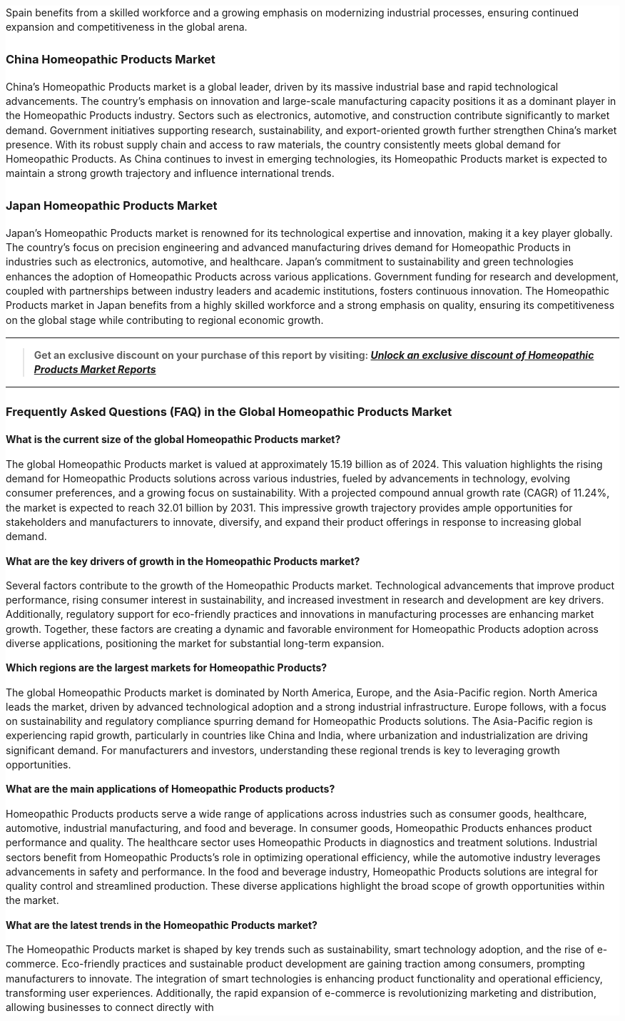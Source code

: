 Spain benefits from a skilled workforce and a growing emphasis on modernizing industrial processes, ensuring continued expansion and competitiveness in the global arena.</p><h3>China Homeopathic Products Market</h3><p>China&rsquo;s Homeopathic Products market is a global leader, driven by its massive industrial base and rapid technological advancements. The country&rsquo;s emphasis on innovation and large-scale manufacturing capacity positions it as a dominant player in the Homeopathic Products industry. Sectors such as electronics, automotive, and construction contribute significantly to market demand. Government initiatives supporting research, sustainability, and export-oriented growth further strengthen China&rsquo;s market presence. With its robust supply chain and access to raw materials, the country consistently meets global demand for Homeopathic Products. As China continues to invest in emerging technologies, its Homeopathic Products market is expected to maintain a strong growth trajectory and influence international trends.</p><h3>Japan Homeopathic Products Market</h3><p>Japan&rsquo;s Homeopathic Products market is renowned for its technological expertise and innovation, making it a key player globally. The country&rsquo;s focus on precision engineering and advanced manufacturing drives demand for Homeopathic Products in industries such as electronics, automotive, and healthcare. Japan&rsquo;s commitment to sustainability and green technologies enhances the adoption of Homeopathic Products across various applications. Government funding for research and development, coupled with partnerships between industry leaders and academic institutions, fosters continuous innovation. The Homeopathic Products market in Japan benefits from a highly skilled workforce and a strong emphasis on quality, ensuring its competitiveness on the global stage while contributing to regional economic growth.</p><hr /><blockquote><p><strong>Get an exclusive discount on your purchase of this report by visiting: <em><a href="://marketresearchpulse.com/ask-for-discount/141345?utm_source=Github&amp;utm_medium=022">Unlock an exclusive discount of Homeopathic Products Market Reports</a></em>&nbsp;</strong></p></blockquote><hr /><h3>Frequently Asked Questions (FAQ) in the Global Homeopathic Products Market</h3><p><strong>What is the current size of the global Homeopathic Products market?</strong></p><p>The global Homeopathic Products market is valued at approximately 15.19 billion as of 2024. This valuation highlights the rising demand for Homeopathic Products solutions across various industries, fueled by advancements in technology, evolving consumer preferences, and a growing focus on sustainability. With a projected compound annual growth rate (CAGR) of 11.24%, the market is expected to reach 32.01 billion by 2031. This impressive growth trajectory provides ample opportunities for stakeholders and manufacturers to innovate, diversify, and expand their product offerings in response to increasing global demand.</p><p><strong>What are the key drivers of growth in the Homeopathic Products market?</strong></p><p>Several factors contribute to the growth of the Homeopathic Products market. Technological advancements that improve product performance, rising consumer interest in sustainability, and increased investment in research and development are key drivers. Additionally, regulatory support for eco-friendly practices and innovations in manufacturing processes are enhancing market growth. Together, these factors are creating a dynamic and favorable environment for Homeopathic Products adoption across diverse applications, positioning the market for substantial long-term expansion.</p><p><strong>Which regions are the largest markets for Homeopathic Products?</strong></p><p>The global Homeopathic Products market is dominated by North America, Europe, and the Asia-Pacific region. North America leads the market, driven by advanced technological adoption and a strong industrial infrastructure. Europe follows, with a focus on sustainability and regulatory compliance spurring demand for Homeopathic Products solutions. The Asia-Pacific region is experiencing rapid growth, particularly in countries like China and India, where urbanization and industrialization are driving significant demand. For manufacturers and investors, understanding these regional trends is key to leveraging growth opportunities.</p><p><strong>What are the main applications of Homeopathic Products products?</strong></p><p>Homeopathic Products products serve a wide range of applications across industries such as consumer goods, healthcare, automotive, industrial manufacturing, and food and beverage. In consumer goods, Homeopathic Products enhances product performance and quality. The healthcare sector uses Homeopathic Products in diagnostics and treatment solutions. Industrial sectors benefit from Homeopathic Products&rsquo;s role in optimizing operational efficiency, while the automotive industry leverages advancements in safety and performance. In the food and beverage industry, Homeopathic Products solutions are integral for quality control and streamlined production. These diverse applications highlight the broad scope of growth opportunities within the market.</p><p><strong>What are the latest trends in the Homeopathic Products market?</strong></p><p>The Homeopathic Products market is shaped by key trends such as sustainability, smart technology adoption, and the rise of e-commerce. Eco-friendly practices and sustainable product development are gaining traction among consumers, prompting manufacturers to innovate. The integration of smart technologies is enhancing product functionality and operational efficiency, transforming user experiences. Additionally, the rapid expansion of e-commerce is revolutionizing marketing and distribution, allowing businesses to connect directly with